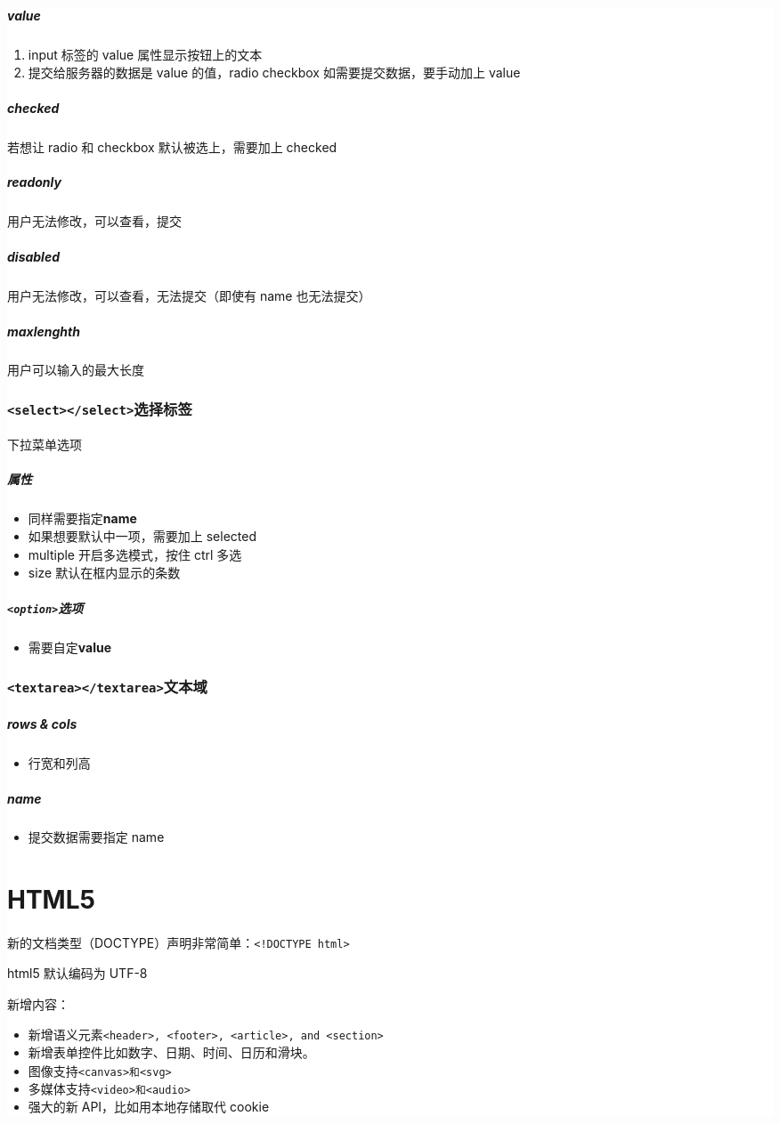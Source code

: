 ##### value

1. input 标签的 value 属性显示按钮上的文本
2. 提交给服务器的数据是 value 的值，radio checkbox 如需要提交数据，要手动加上 value

##### checked

若想让 radio 和 checkbox 默认被选上，需要加上 checked

##### readonly

用户无法修改，可以查看，提交

##### disabled

用户无法修改，可以查看，无法提交（即使有 name 也无法提交）

##### maxlenghth

用户可以输入的最大长度

### `<select></select>`选择标签

下拉菜单选项

##### 属性

- 同样需要指定**name**
- 如果想要默认中一项，需要加上 selected
- multiple 开启多选模式，按住 ctrl 多选
- size 默认在框内显示的条数

##### `<option>`选项

- 需要自定**value**

### `<textarea></textarea>`文本域

##### rows & cols

- 行宽和列高

##### name

- 提交数据需要指定 name

# HTML5

新的文档类型（DOCTYPE）声明非常简单：`<!DOCTYPE html>`

html5 默认编码为 UTF-8

新增内容：

- 新增语义元素`<header>, <footer>, <article>, and <section>`
- 新增表单控件比如数字、日期、时间、日历和滑块。
- 图像支持`<canvas>和<svg>`
- 多媒体支持`<video>和<audio>`
- 强大的新 API，比如用本地存储取代 cookie
